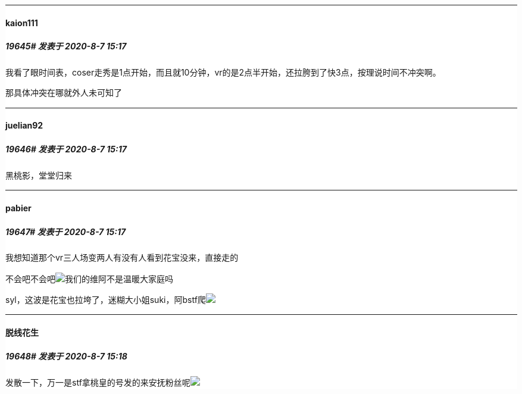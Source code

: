 





-----

####  kaion111  
##### 19645#       发表于 2020-8-7 15:17




我看了眼时间表，coser走秀是1点开始，而且就10分钟，vr的是2点半开始，还拉胯到了快3点，按理说时间不冲突啊。

那具体冲突在哪就外人未可知了







-----

####  juelian92  
##### 19646#       发表于 2020-8-7 15:17




黑桃影，堂堂归来







-----

####  pabier  
##### 19647#       发表于 2020-8-7 15:17




我想知道那个vr三人场变两人有没有人看到花宝没来，直接走的

不会吧不会吧<img src="https://static.saraba1st.com/image/smiley/face2017/037.png" referrerpolicy="no-referrer">我们的维阿不是温暖大家庭吗

syl，这波是花宝也拉垮了，迷糊大小姐suki，阿bstf爬<img src="https://static.saraba1st.com/image/smiley/face2017/067.png" referrerpolicy="no-referrer">







-----

####  脱线花生  
##### 19648#       发表于 2020-8-7 15:18




发散一下，万一是stf拿桃皇的号发的来安抚粉丝呢<img src="https://static.saraba1st.com/image/smiley/face2017/037.png" referrerpolicy="no-referrer">
